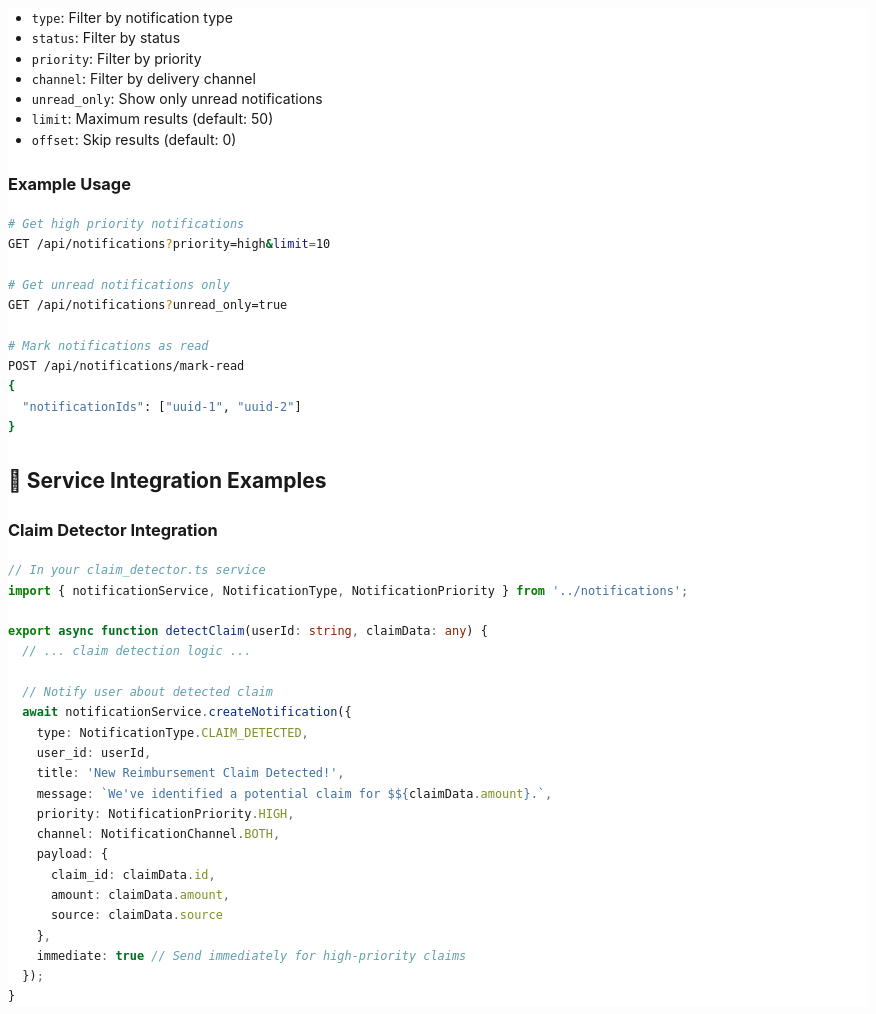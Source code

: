- `type`: Filter by notification type
- `status`: Filter by status
- `priority`: Filter by priority
- `channel`: Filter by delivery channel
- `unread_only`: Show only unread notifications
- `limit`: Maximum results (default: 50)
- `offset`: Skip results (default: 0)

### Example Usage

```bash
# Get high priority notifications
GET /api/notifications?priority=high&limit=10

# Get unread notifications only
GET /api/notifications?unread_only=true

# Mark notifications as read
POST /api/notifications/mark-read
{
  "notificationIds": ["uuid-1", "uuid-2"]
}
```

## 🔌 Service Integration Examples

### Claim Detector Integration

```typescript
// In your claim_detector.ts service
import { notificationService, NotificationType, NotificationPriority } from '../notifications';

export async function detectClaim(userId: string, claimData: any) {
  // ... claim detection logic ...
  
  // Notify user about detected claim
  await notificationService.createNotification({
    type: NotificationType.CLAIM_DETECTED,
    user_id: userId,
    title: 'New Reimbursement Claim Detected!',
    message: `We've identified a potential claim for $${claimData.amount}.`,
    priority: NotificationPriority.HIGH,
    channel: NotificationChannel.BOTH,
    payload: {
      claim_id: claimData.id,
      amount: claimData.amount,
      source: claimData.source
    },
    immediate: true // Send immediately for high-priority claims
  });
}
```
